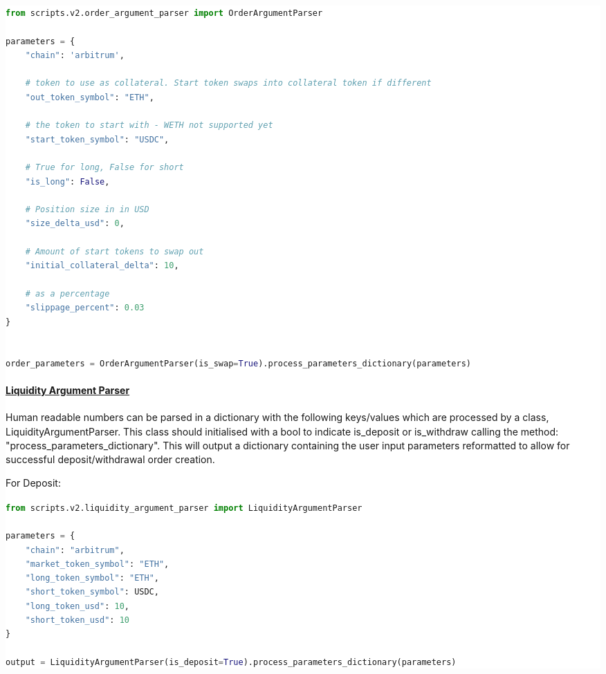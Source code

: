 ```python
from scripts.v2.order_argument_parser import OrderArgumentParser

parameters = {
    "chain": 'arbitrum',

    # token to use as collateral. Start token swaps into collateral token if different
    "out_token_symbol": "ETH",

    # the token to start with - WETH not supported yet
    "start_token_symbol": "USDC",

    # True for long, False for short
    "is_long": False,

    # Position size in in USD
    "size_delta_usd": 0,

    # Amount of start tokens to swap out
    "initial_collateral_delta": 10,

    # as a percentage
    "slippage_percent": 0.03
}


order_parameters = OrderArgumentParser(is_swap=True).process_parameters_dictionary(parameters)
```
#### [Liquidity Argument Parser](https://github.com/snipermonke01/gmx_python_sdk/blob/main/scripts/v2/order_argument_parser.py)

Human readable numbers can be parsed in a dictionary with the following keys/values which are processed by a class, LiquidityArgumentParser. This class should initialised with a bool to indicate is_deposit or is_withdraw calling the method: "process_parameters_dictionary". This will output a dictionary containing the user input parameters reformatted to allow for successful deposit/withdrawal order creation.

For Deposit:

```python
from scripts.v2.liquidity_argument_parser import LiquidityArgumentParser

parameters = {
    "chain": "arbitrum",
    "market_token_symbol": "ETH",
    "long_token_symbol": "ETH",
    "short_token_symbol": USDC,
    "long_token_usd": 10,
    "short_token_usd": 10
}

output = LiquidityArgumentParser(is_deposit=True).process_parameters_dictionary(parameters)
```
